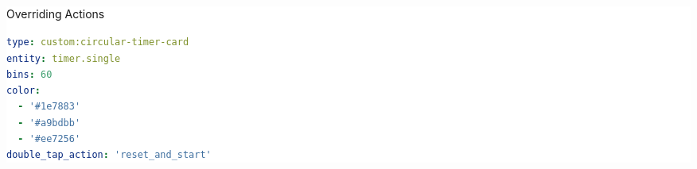 Overriding Actions
```yaml
type: custom:circular-timer-card
entity: timer.single
bins: 60
color:
  - '#1e7883'
  - '#a9bdbb'
  - '#ee7256'
double_tap_action: 'reset_and_start'
```
